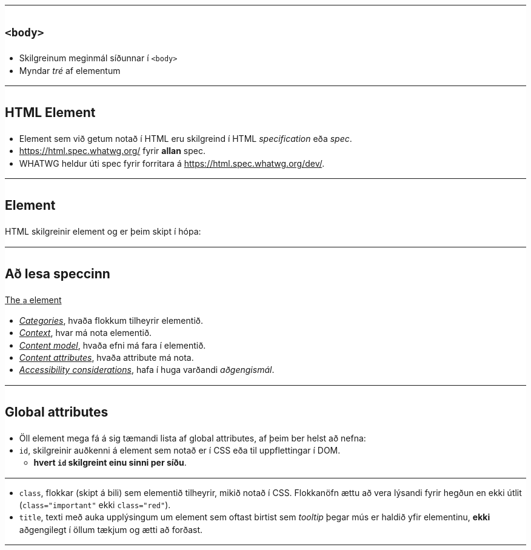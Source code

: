 ***

## `<body>`

* Skilgreinum meginmál síðunnar í `<body>`
* Myndar _tré_ af elementum

***

## HTML Element

* Element sem við getum notað í HTML eru skilgreind í HTML _specification_ eða _spec_.
* https://html.spec.whatwg.org/ fyrir **allan** spec.
* WHATWG heldur úti spec fyrir forritara á https://html.spec.whatwg.org/dev/.

***

## Element

HTML skilgreinir element og er þeim skipt í hópa:

<object width=1000 height=288 data=img/content-venn.svg></object>

***

## Að lesa speccinn

[The `a` element](https://html.spec.whatwg.org/multipage/text-level-semantics.html#the-a-element)

* [_Categories_](https://html.spec.whatwg.org/multipage/dom.html#concept-element-categories), hvaða flokkum tilheyrir elementið.
* [_Context_](https://html.spec.whatwg.org/multipage/dom.html#concept-element-contexts), hvar má nota elementið.
* [_Content model_](https://html.spec.whatwg.org/multipage/dom.html#concept-element-content-model), hvaða efni má fara í elementið.
* [_Content attributes_](https://html.spec.whatwg.org/multipage/dom.html#concept-element-attributes), hvaða attribute má nota.
* [_Accessibility considerations_](https://html.spec.whatwg.org/multipage/dom.html#concept-element-accessibility-considerations), hafa í huga varðandi _aðgengismál_.

***

## Global attributes

* Öll element mega fá á sig tæmandi lista af global attributes, af þeim ber helst að nefna:
* `id`, skilgreinir auðkenni á element sem notað er í CSS eða til uppflettingar í DOM.
  * **hvert `id` skilgreint einu sinni per síðu**.

***

* `class`, flokkar (skipt á bili) sem elementið tilheyrir, mikið notað í CSS. Flokkanöfn ættu að vera lýsandi fyrir hegðun en ekki útlit (`class="important"` ekki `class="red"`).
* `title`, texti með auka upplýsingum um element sem oftast birtist sem _tooltip_ þegar mús er haldið yfir elementinu, **ekki** aðgengilegt í öllum tækjum og ætti að forðast.

---